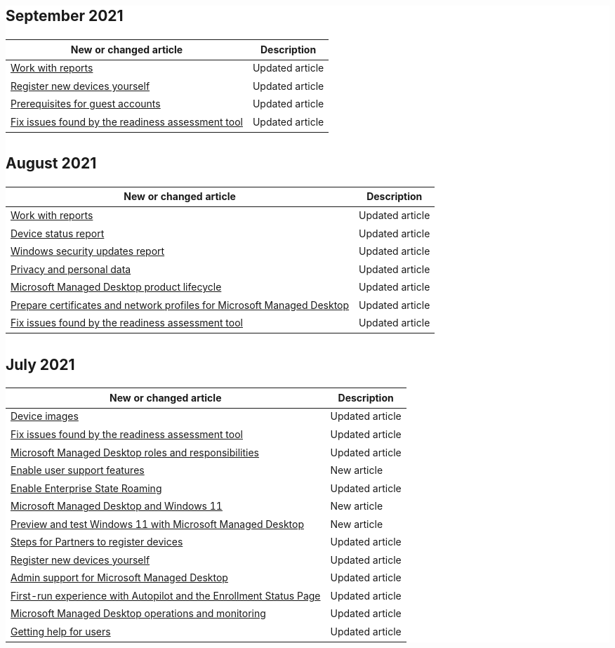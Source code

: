 ## September 2021

New or changed article | Description
--- | ---
[Work with reports](working-with-managed-desktop/reports.md)| Updated article
[Register new devices yourself](get-started/manual-registration.md) | Updated article
[Prerequisites for guest accounts](get-ready/guest-accounts.md) | Updated article
[Fix issues found by the readiness assessment tool](get-ready/readiness-assessment-fix.md) | Updated article

## August 2021

New or changed article | Description
--- | ---
[Work with reports](working-with-managed-desktop/reports.md)| Updated article
[Device status report](working-with-managed-desktop/device-status-report.md) | Updated article
[Windows security updates report](working-with-managed-desktop/security-updates-report.md) | Updated article
[Privacy and personal data](service-description/privacy-personal-data.md) | Updated article
[Microsoft Managed Desktop product lifecycle](service-description/device-requirements.md) | Updated article
[Prepare certificates and network profiles for Microsoft Managed Desktop](get-ready/certs-wifi-lan.md) | Updated article
[Fix issues found by the readiness assessment tool](get-ready/readiness-assessment-fix.md) | Updated article

## July 2021

New or changed article | Description
--- | ---
[Device images](service-description/device-images.md)| Updated article
[Fix issues found by the readiness assessment tool](get-ready/readiness-assessment-fix.md) | Updated article
[Microsoft Managed Desktop roles and responsibilities](intro/roles-and-responsibilities.md) | Updated article
[Enable user support features](get-started/enable-support.md) | New article
[Enable Enterprise State Roaming](get-started/enterprise-state-roaming.md) | Updated article
[Microsoft Managed Desktop and Windows 11](intro/win11-overview.md) | New article
[Preview and test Windows 11 with Microsoft Managed Desktop](working-with-managed-desktop/test-win11-mmd.md) | New article
[Steps for Partners to register devices](get-started/partner-registration.md) | Updated article
[Register new devices yourself](get-started/manual-registration.md) |Updated article
[Admin support for Microsoft Managed Desktop](working-with-managed-desktop/admin-support.md) | Updated article
[First-run experience with Autopilot and the Enrollment Status Page](get-started/esp-first-run.md) | Updated article
[Microsoft Managed Desktop operations and monitoring](service-description/operations-and-monitoring.md) | Updated article
[Getting help for users](working-with-managed-desktop/end-user-support.md) | Updated article
